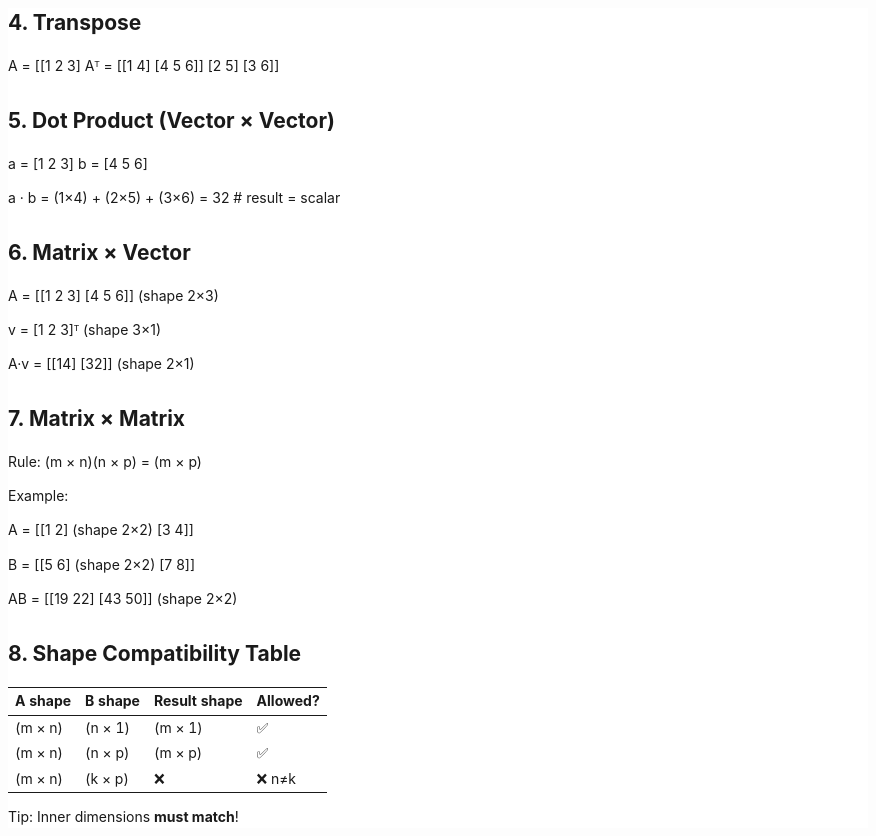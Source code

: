 
## 4. Transpose

A = [[1 2 3]         Aᵀ = [[1 4]
     [4 5 6]]               [2 5]
                             [3 6]]


## 5. Dot Product (Vector × Vector)

a = [1 2 3]
b = [4 5 6]

a · b = (1×4) + (2×5) + (3×6) = 32  # result = scalar


## 6. Matrix × Vector

A = [[1 2 3]
     [4 5 6]]   (shape 2×3)

v = [1 2 3]ᵀ    (shape 3×1)

A·v = [[14]
       [32]]    (shape 2×1)


## 7. Matrix × Matrix

Rule: (m × n)(n × p) = (m × p)

Example:

A = [[1 2]      (shape 2×2)
     [3 4]]

B = [[5 6]      (shape 2×2)
     [7 8]]

AB = [[19 22]
      [43 50]]  (shape 2×2)


## 8. Shape Compatibility Table

| A shape   | B shape   | Result shape | Allowed? |
|----------|-----------|-------------|----------|
| (m × n)  | (n × 1)   | (m × 1)     | ✅       |
| (m × n)  | (n × p)   | (m × p)     | ✅       |
| (m × n)  | (k × p)   | ❌          | ❌ n≠k  |

Tip: Inner dimensions **must match**!

